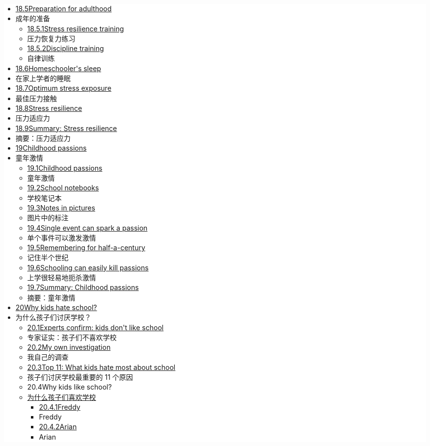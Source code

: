   * [18.5Preparation for adulthood](https://supermemo.guru/wiki/I_would_never_send_my_kids_to_school#Preparation_for_adulthood)
  * 成年的准备
    * [18.5.1Stress resilience training](https://supermemo.guru/wiki/I_would_never_send_my_kids_to_school#Stress_resilience_training)
    * 压力恢复力练习
    * [18.5.2Discipline training](https://supermemo.guru/wiki/I_would_never_send_my_kids_to_school#Discipline_training)
    * 自律训练
  * [18.6Homeschooler's sleep](https://supermemo.guru/wiki/I_would_never_send_my_kids_to_school#Homeschooler.27s_sleep)
  * 在家上学者的睡眠
  * [18.7Optimum stress exposure](https://supermemo.guru/wiki/I_would_never_send_my_kids_to_school#Optimum_stress_exposure)
  * 最佳压力接触
  * [18.8Stress resilience](https://supermemo.guru/wiki/I_would_never_send_my_kids_to_school#Stress_resilience_2)
  * 压力适应力
  * [18.9Summary: Stress resilience](https://supermemo.guru/wiki/I_would_never_send_my_kids_to_school#Summary:_Stress_resilience)
  * 摘要：压力适应力
* [19Childhood passions](https://supermemo.guru/wiki/I_would_never_send_my_kids_to_school#Childhood_passions)
* 童年激情
  * [19.1Childhood passions](https://supermemo.guru/wiki/I_would_never_send_my_kids_to_school#Childhood_passions_2)
  * 童年激情
  * [19.2School notebooks](https://supermemo.guru/wiki/I_would_never_send_my_kids_to_school#School_notebooks)
  * 学校笔记本
  * [19.3Notes in pictures](https://supermemo.guru/wiki/I_would_never_send_my_kids_to_school#Notes_in_pictures)
  * 图片中的标注
  * [19.4Single event can spark a passion](https://supermemo.guru/wiki/I_would_never_send_my_kids_to_school#Single_event_can_spark_a_passion)
  * 单个事件可以激发激情
  * [19.5Remembering for half-a-century](https://supermemo.guru/wiki/I_would_never_send_my_kids_to_school#Remembering_for_half-a-century)
  * 记住半个世纪
  * [19.6Schooling can easily kill passions](https://supermemo.guru/wiki/I_would_never_send_my_kids_to_school#Schooling_can_easily_kill_passions)
  * 上学很轻易地扼杀激情
  * [19.7Summary: Childhood passions](https://supermemo.guru/wiki/I_would_never_send_my_kids_to_school#Summary:_Childhood_passions)
  * 摘要：童年激情
* [20Why kids hate school?](https://supermemo.guru/wiki/I_would_never_send_my_kids_to_school#Why_kids_hate_school.3F)
* 为什么孩子们讨厌学校？
  * [20.1Experts confirm: kids don't like school](https://supermemo.guru/wiki/I_would_never_send_my_kids_to_school#Experts_confirm:_kids_don.27t_like_school)
  * 专家证实：孩子们不喜欢学校
  * [20.2My own investigation](https://supermemo.guru/wiki/I_would_never_send_my_kids_to_school#My_own_investigation)
  * 我自己的调查
  * [20.3Top 11: What kids hate most about school](https://supermemo.guru/wiki/I_would_never_send_my_kids_to_school#Top_11:_What_kids_hate_most_about_school)
  * 孩子们讨厌学校最重要的 11 个原因
  * 20.4Why kids like school?
  * [为什么孩子们喜欢学校](https://supermemo.guru/wiki/I_would_never_send_my_kids_to_school#Why_kids_like_school.3F)
    * [20.4.1Freddy](https://supermemo.guru/wiki/I_would_never_send_my_kids_to_school#Freddy)
    * Freddy
    * [20.4.2Arian](https://supermemo.guru/wiki/I_would_never_send_my_kids_to_school#Arian)
    * Arian